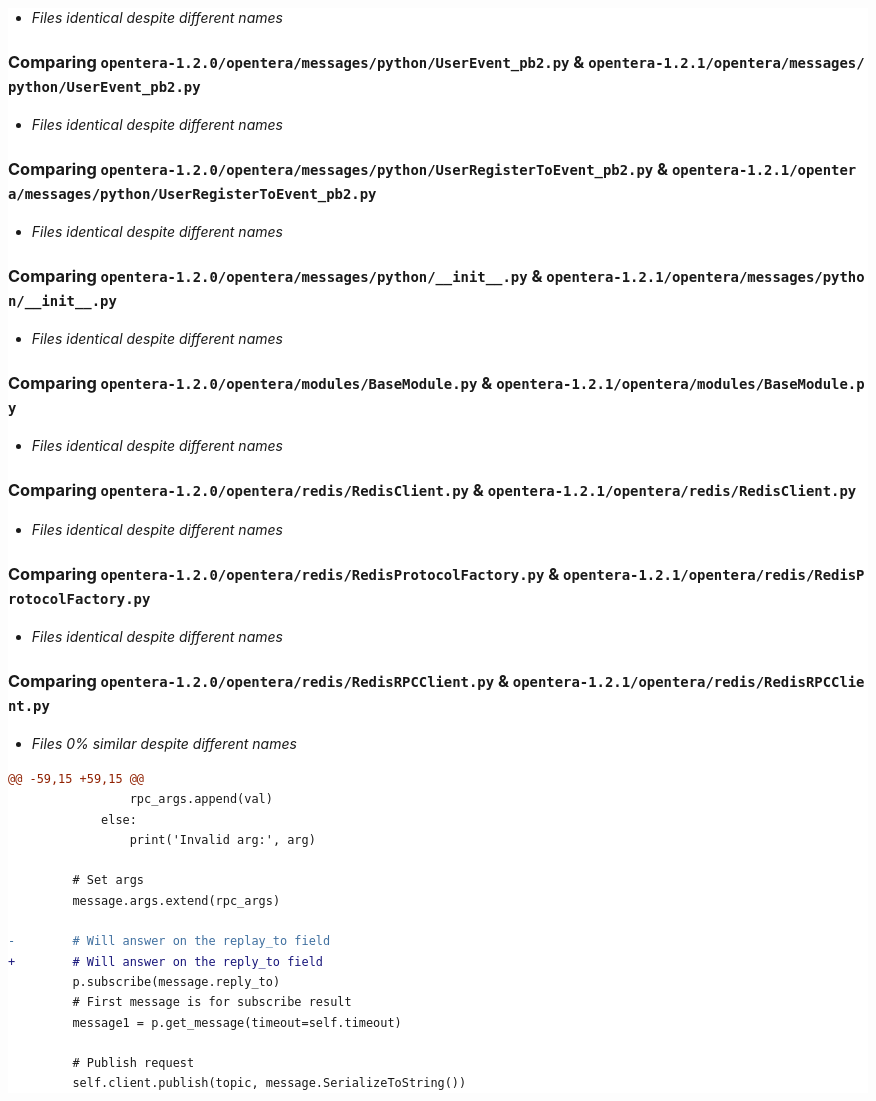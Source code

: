  * *Files identical despite different names*

### Comparing `opentera-1.2.0/opentera/messages/python/UserEvent_pb2.py` & `opentera-1.2.1/opentera/messages/python/UserEvent_pb2.py`

 * *Files identical despite different names*

### Comparing `opentera-1.2.0/opentera/messages/python/UserRegisterToEvent_pb2.py` & `opentera-1.2.1/opentera/messages/python/UserRegisterToEvent_pb2.py`

 * *Files identical despite different names*

### Comparing `opentera-1.2.0/opentera/messages/python/__init__.py` & `opentera-1.2.1/opentera/messages/python/__init__.py`

 * *Files identical despite different names*

### Comparing `opentera-1.2.0/opentera/modules/BaseModule.py` & `opentera-1.2.1/opentera/modules/BaseModule.py`

 * *Files identical despite different names*

### Comparing `opentera-1.2.0/opentera/redis/RedisClient.py` & `opentera-1.2.1/opentera/redis/RedisClient.py`

 * *Files identical despite different names*

### Comparing `opentera-1.2.0/opentera/redis/RedisProtocolFactory.py` & `opentera-1.2.1/opentera/redis/RedisProtocolFactory.py`

 * *Files identical despite different names*

### Comparing `opentera-1.2.0/opentera/redis/RedisRPCClient.py` & `opentera-1.2.1/opentera/redis/RedisRPCClient.py`

 * *Files 0% similar despite different names*

```diff
@@ -59,15 +59,15 @@
                 rpc_args.append(val)
             else:
                 print('Invalid arg:', arg)
 
         # Set args
         message.args.extend(rpc_args)
 
-        # Will answer on the replay_to field
+        # Will answer on the reply_to field
         p.subscribe(message.reply_to)
         # First message is for subscribe result
         message1 = p.get_message(timeout=self.timeout)
 
         # Publish request
         self.client.publish(topic, message.SerializeToString())
```
